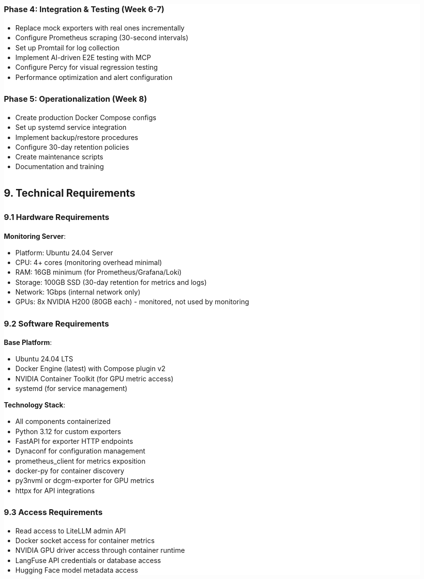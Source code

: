 ### Phase 4: Integration & Testing (Week 6-7)
- Replace mock exporters with real ones incrementally
- Configure Prometheus scraping (30-second intervals)
- Set up Promtail for log collection
- Implement AI-driven E2E testing with MCP
- Configure Percy for visual regression testing
- Performance optimization and alert configuration

### Phase 5: Operationalization (Week 8)
- Create production Docker Compose configs
- Set up systemd service integration
- Implement backup/restore procedures
- Configure 30-day retention policies
- Create maintenance scripts
- Documentation and training

## 9. Technical Requirements

### 9.1 Hardware Requirements

**Monitoring Server**:
- Platform: Ubuntu 24.04 Server
- CPU: 4+ cores (monitoring overhead minimal)
- RAM: 16GB minimum (for Prometheus/Grafana/Loki)
- Storage: 100GB SSD (30-day retention for metrics and logs)
- Network: 1Gbps (internal network only)
- GPUs: 8x NVIDIA H200 (80GB each) - monitored, not used by monitoring

### 9.2 Software Requirements

**Base Platform**:
- Ubuntu 24.04 LTS
- Docker Engine (latest) with Compose plugin v2
- NVIDIA Container Toolkit (for GPU metric access)
- systemd (for service management)

**Technology Stack**:
- All components containerized
- Python 3.12 for custom exporters
- FastAPI for exporter HTTP endpoints
- Dynaconf for configuration management
- prometheus_client for metrics exposition
- docker-py for container discovery
- py3nvml or dcgm-exporter for GPU metrics
- httpx for API integrations

### 9.3 Access Requirements

- Read access to LiteLLM admin API
- Docker socket access for container metrics
- NVIDIA GPU driver access through container runtime
- LangFuse API credentials or database access
- Hugging Face model metadata access
